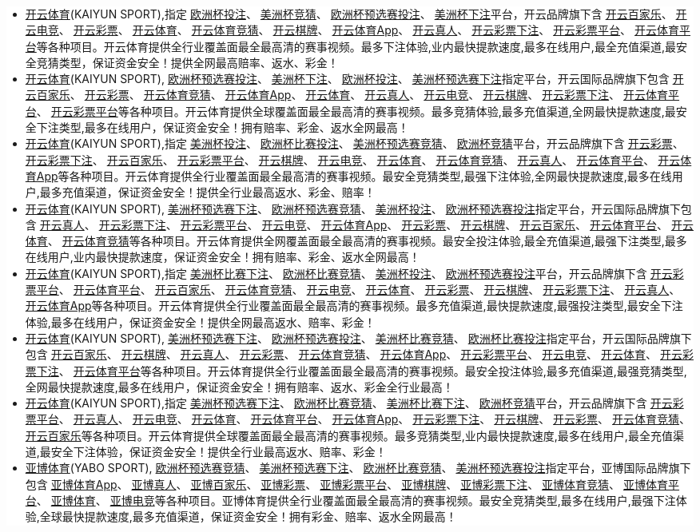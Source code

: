- [开云体育](https://nosoloconsolas.com)(KAIYUN SPORT),指定 [欧洲杯投注](https://nosoloconsolas.com)、 [美洲杯竞猜](https://nosoloconsolas.com)、 [欧洲杯预选赛投注](https://nosoloconsolas.com)、 [美洲杯下注](https://nosoloconsolas.com)平台，开云品牌旗下含 [开云百家乐](https://nosoloconsolas.com)、 [开云电竞](https://nosoloconsolas.com)、 [开云彩票](https://nosoloconsolas.com)、 [开云体育](https://nosoloconsolas.com)、 [开云体育竞猜](https://nosoloconsolas.com)、 [开云棋牌](https://nosoloconsolas.com)、 [开云体育App](https://nosoloconsolas.com)、 [开云真人](https://nosoloconsolas.com)、 [开云彩票下注](https://nosoloconsolas.com)、 [开云彩票平台](https://nosoloconsolas.com)、 [开云体育平台](https://nosoloconsolas.com)等各种项目。开云体育提供全行业覆盖面最全最高清的赛事视频。最多下注体验,业内最快提款速度,最多在线用户,最全充值渠道,最安全竞猜类型，保证资金安全！提供全网最高赔率、返水、彩金！
- [开云体育](https://nikanhosting.com)(KAIYUN SPORT), [欧洲杯预选赛投注](https://nikanhosting.com)、 [美洲杯下注](https://nikanhosting.com)、 [欧洲杯投注](https://nikanhosting.com)、 [美洲杯预选赛下注](https://nikanhosting.com)指定平台，开云国际品牌旗下包含 [开云百家乐](https://nikanhosting.com)、 [开云彩票](https://nikanhosting.com)、 [开云体育竞猜](https://nikanhosting.com)、 [开云体育App](https://nikanhosting.com)、 [开云体育](https://nikanhosting.com)、 [开云真人](https://nikanhosting.com)、 [开云电竞](https://nikanhosting.com)、 [开云棋牌](https://nikanhosting.com)、 [开云彩票下注](https://nikanhosting.com)、 [开云体育平台](https://nikanhosting.com)、 [开云彩票平台](https://nikanhosting.com)等各种项目。开云体育提供全球覆盖面最全最高清的赛事视频。最多竞猜体验,最多充值渠道,全网最快提款速度,最安全下注类型,最多在线用户，保证资金安全！拥有赔率、彩金、返水全网最高！
- [开云体育](https://bincaproject.com)(KAIYUN SPORT),指定 [美洲杯投注](https://bincaproject.com)、 [欧洲杯比赛投注](https://bincaproject.com)、 [美洲杯预选赛竞猜](https://bincaproject.com)、 [欧洲杯竞猜](https://bincaproject.com)平台，开云品牌旗下含 [开云彩票](https://bincaproject.com)、 [开云彩票下注](https://bincaproject.com)、 [开云百家乐](https://bincaproject.com)、 [开云彩票平台](https://bincaproject.com)、 [开云棋牌](https://bincaproject.com)、 [开云电竞](https://bincaproject.com)、 [开云体育](https://bincaproject.com)、 [开云体育竞猜](https://bincaproject.com)、 [开云真人](https://bincaproject.com)、 [开云体育平台](https://bincaproject.com)、 [开云体育App](https://bincaproject.com)等各种项目。开云体育提供全行业覆盖面最全最高清的赛事视频。最安全竞猜类型,最强下注体验,全网最快提款速度,最多在线用户,最多充值渠道，保证资金安全！提供全行业最高返水、彩金、赔率！
- [开云体育](https://azargoakcio.com)(KAIYUN SPORT), [美洲杯预选赛下注](https://azargoakcio.com)、 [欧洲杯预选赛竞猜](https://azargoakcio.com)、 [美洲杯投注](https://azargoakcio.com)、 [欧洲杯预选赛投注](https://azargoakcio.com)指定平台，开云国际品牌旗下包含 [开云真人](https://azargoakcio.com)、 [开云彩票下注](https://azargoakcio.com)、 [开云彩票平台](https://azargoakcio.com)、 [开云电竞](https://azargoakcio.com)、 [开云体育App](https://azargoakcio.com)、 [开云彩票](https://azargoakcio.com)、 [开云棋牌](https://azargoakcio.com)、 [开云百家乐](https://azargoakcio.com)、 [开云体育平台](https://azargoakcio.com)、 [开云体育](https://azargoakcio.com)、 [开云体育竞猜](https://azargoakcio.com)等各种项目。开云体育提供全网覆盖面最全最高清的赛事视频。最安全投注体验,最全充值渠道,最强下注类型,最多在线用户,业内最快提款速度，保证资金安全！拥有赔率、彩金、返水全网最高！
- [开云体育](https://mandarbadve.com)(KAIYUN SPORT),指定 [美洲杯比赛下注](https://mandarbadve.com)、 [欧洲杯比赛竞猜](https://mandarbadve.com)、 [美洲杯投注](https://mandarbadve.com)、 [欧洲杯预选赛投注](https://mandarbadve.com)平台，开云品牌旗下含 [开云彩票平台](https://mandarbadve.com)、 [开云体育平台](https://mandarbadve.com)、 [开云百家乐](https://mandarbadve.com)、 [开云体育竞猜](https://mandarbadve.com)、 [开云电竞](https://mandarbadve.com)、 [开云体育](https://mandarbadve.com)、 [开云彩票](https://mandarbadve.com)、 [开云棋牌](https://mandarbadve.com)、 [开云彩票下注](https://mandarbadve.com)、 [开云真人](https://mandarbadve.com)、 [开云体育App](https://mandarbadve.com)等各种项目。开云体育提供全行业覆盖面最全最高清的赛事视频。最多充值渠道,最快提款速度,最强投注类型,最安全下注体验,最多在线用户，保证资金安全！提供全网最高返水、赔率、彩金！
- [开云体育](https://tejascorp.com)(KAIYUN SPORT), [美洲杯预选赛下注](https://tejascorp.com)、 [欧洲杯预选赛投注](https://tejascorp.com)、 [美洲杯比赛竞猜](https://tejascorp.com)、 [欧洲杯比赛投注](https://tejascorp.com)指定平台，开云国际品牌旗下包含 [开云百家乐](https://tejascorp.com)、 [开云棋牌](https://tejascorp.com)、 [开云真人](https://tejascorp.com)、 [开云彩票](https://tejascorp.com)、 [开云体育竞猜](https://tejascorp.com)、 [开云体育App](https://tejascorp.com)、 [开云彩票平台](https://tejascorp.com)、 [开云电竞](https://tejascorp.com)、 [开云体育](https://tejascorp.com)、 [开云彩票下注](https://tejascorp.com)、 [开云体育平台](https://tejascorp.com)等各种项目。开云体育提供全行业覆盖面最全最高清的赛事视频。最安全投注体验,最多充值渠道,最强竞猜类型,全网最快提款速度,最多在线用户，保证资金安全！拥有赔率、返水、彩金全行业最高！
- [开云体育](https://bestwatchestu.com)(KAIYUN SPORT),指定 [美洲杯预选赛下注](https://bestwatchestu.com)、 [欧洲杯比赛竞猜](https://bestwatchestu.com)、 [美洲杯比赛下注](https://bestwatchestu.com)、 [欧洲杯竞猜](https://bestwatchestu.com)平台，开云品牌旗下含 [开云彩票平台](https://bestwatchestu.com)、 [开云真人](https://bestwatchestu.com)、 [开云电竞](https://bestwatchestu.com)、 [开云体育](https://bestwatchestu.com)、 [开云体育平台](https://bestwatchestu.com)、 [开云体育App](https://bestwatchestu.com)、 [开云彩票下注](https://bestwatchestu.com)、 [开云棋牌](https://bestwatchestu.com)、 [开云彩票](https://bestwatchestu.com)、 [开云体育竞猜](https://bestwatchestu.com)、 [开云百家乐](https://bestwatchestu.com)等各种项目。开云体育提供全球覆盖面最全最高清的赛事视频。最多竞猜类型,业内最快提款速度,最多在线用户,最全充值渠道,最安全下注体验，保证资金安全！提供全行业最高返水、赔率、彩金！
- [亚博体育](https://plasma-us.com)(YABO SPORT), [欧洲杯预选赛竞猜](https://plasma-us.com)、 [美洲杯预选赛下注](https://plasma-us.com)、 [欧洲杯比赛竞猜](https://plasma-us.com)、 [美洲杯预选赛投注](https://plasma-us.com)指定平台，亚博国际品牌旗下包含 [亚博体育App](https://plasma-us.com)、 [亚博真人](https://plasma-us.com)、 [亚博百家乐](https://plasma-us.com)、 [亚博彩票](https://plasma-us.com)、 [亚博彩票平台](https://plasma-us.com)、 [亚博棋牌](https://plasma-us.com)、 [亚博彩票下注](https://plasma-us.com)、 [亚博体育竞猜](https://plasma-us.com)、 [亚博体育平台](https://plasma-us.com)、 [亚博体育](https://plasma-us.com)、 [亚博电竞](https://plasma-us.com)等各种项目。亚博体育提供全行业覆盖面最全最高清的赛事视频。最安全竞猜类型,最多在线用户,最强下注体验,全球最快提款速度,最多充值渠道，保证资金安全！拥有彩金、赔率、返水全网最高！